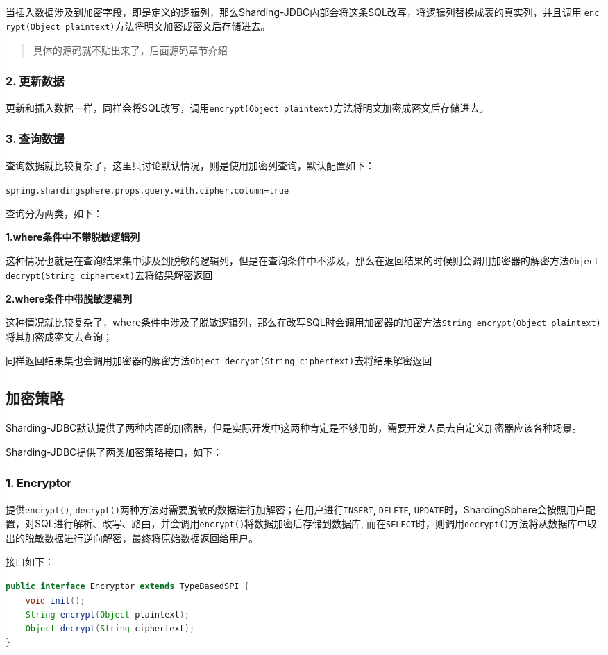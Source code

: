 

当插入数据涉及到加密字段，即是定义的逻辑列，那么Sharding-JDBC内部会将这条SQL改写，将逻辑列替换成表的真实列，并且调用 `encrypt(Object plaintext)`方法将明文加密成密文后存储进去。

> 具体的源码就不贴出来了，后面源码章节介绍



### 2.  更新数据

更新和插入数据一样，同样会将SQL改写，调用`encrypt(Object plaintext)`方法将明文加密成密文后存储进去。



### 3.  查询数据

查询数据就比较复杂了，这里只讨论默认情况，则是使用加密列查询，默认配置如下：

```properties
spring.shardingsphere.props.query.with.cipher.column=true
```

查询分为两类，如下：



**1.where条件中不带脱敏逻辑列**

这种情况也就是在查询结果集中涉及到脱敏的逻辑列，但是在查询条件中不涉及，那么在返回结果的时候则会调用加密器的解密方法`Object decrypt(String ciphertext)`去将结果解密返回



**2.where条件中带脱敏逻辑列**

这种情况就比较复杂了，where条件中涉及了脱敏逻辑列，那么在改写SQL时会调用加密器的加密方法`String encrypt(Object plaintext)`将其加密成密文去查询；

同样返回结果集也会调用加密器的解密方法`Object decrypt(String ciphertext)`去将结果解密返回



## 加密策略

Sharding-JDBC默认提供了两种内置的加密器，但是实际开发中这两种肯定是不够用的，需要开发人员去自定义加密器应该各种场景。

Sharding-JDBC提供了两类加密策略接口，如下：

### **1. Encryptor**

提供`encrypt()`, `decrypt()`两种方法对需要脱敏的数据进行加解密；在用户进行`INSERT`, `DELETE`, `UPDATE`时，ShardingSphere会按照用户配置，对SQL进行解析、改写、路由，并会调用`encrypt()`将数据加密后存储到数据库, 而在`SELECT`时，则调用`decrypt()`方法将从数据库中取出的脱敏数据进行逆向解密，最终将原始数据返回给用户。

接口如下：

```java
public interface Encryptor extends TypeBasedSPI {
    void init();
    String encrypt(Object plaintext);
    Object decrypt(String ciphertext);
}
```
